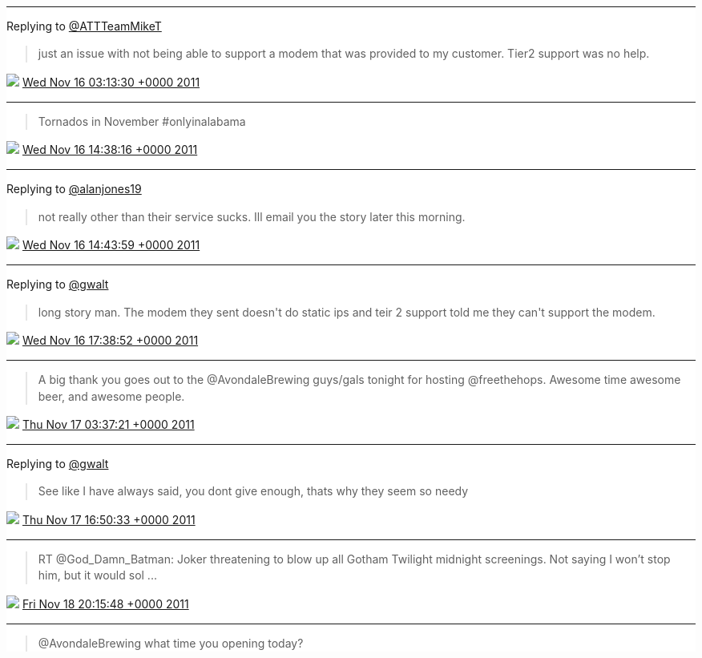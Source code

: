 ----

Replying to [@ATTTeamMikeT](https://twitter.com/@ATTTeamMikeT/status/136632057118990336)

> just an issue with not being able to support a modem that was provided to my customer. Tier2 support was no help.

<img src="media/tweet.ico" width="12" /> [Wed Nov 16 03:13:30 +0000 2011](https://twitter.com/nhudson/status/136643023697223680)

----

> Tornados in November #onlyinalabama

<img src="media/tweet.ico" width="12" /> [Wed Nov 16 14:38:16 +0000 2011](https://twitter.com/nhudson/status/136815353283096577)

----

Replying to [@alanjones19](https://twitter.com/0xAlan/status/136816481613778946)

> not really other than their service sucks. Ill email you the story later this morning.

<img src="media/tweet.ico" width="12" /> [Wed Nov 16 14:43:59 +0000 2011](https://twitter.com/nhudson/status/136816791669321728)

----

Replying to [@gwalt](https://twitter.com/gwalt/status/136858926732947456)

> long story man. The modem they sent doesn't do static ips and teir 2 support told me they can't support the modem.

<img src="media/tweet.ico" width="12" /> [Wed Nov 16 17:38:52 +0000 2011](https://twitter.com/nhudson/status/136860799670042624)

----

> A big thank you goes out to the @AvondaleBrewing guys/gals tonight for hosting @freethehops. Awesome time awesome beer, and awesome people.

<img src="media/tweet.ico" width="12" /> [Thu Nov 17 03:37:21 +0000 2011](https://twitter.com/nhudson/status/137011413469233152)

----

Replying to [@gwalt](https://twitter.com/gwalt/status/137210059720638464)

> See like I have always said, you dont give enough, thats why they seem so needy

<img src="media/tweet.ico" width="12" /> [Thu Nov 17 16:50:33 +0000 2011](https://twitter.com/nhudson/status/137211032023220224)

----

> RT @God_Damn_Batman: Joker threatening to blow up all Gotham Twilight midnight screenings. Not saying I won’t stop him, but it would sol ...

<img src="media/tweet.ico" width="12" /> [Fri Nov 18 20:15:48 +0000 2011](https://twitter.com/nhudson/status/137625070699950081)

----

> @AvondaleBrewing what time you opening today?
